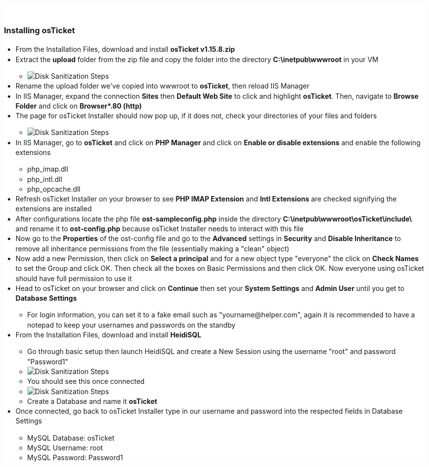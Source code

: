 <br />

<h3>Installing osTicket</h3>

<p>
  <ul>
    <li>From the Installation Files, download and install <b>osTicket v1.15.8.zip</b></li>
    <li>Extract the <b>upload</b> folder from the zip file and copy the folder into the directory <b>C:\inetpub\wwwroot</b> in your VM</li>
      <ul>
        <li><img src="https://github.com/ColtonTrauCC/osticket-prereqs/assets/147654000/0f1b83b3-86df-450c-bd22-e9369fcacf0b" height="80%" width="80%" alt="Disk Sanitization Steps"/></li>
      </ul>
    <li>Rename the upload folder we've copied into wwwroot to <b>osTicket</b>, then reload IIS Manager</li>
    <li>In IIS Manager, expand the connection <b>Sites</b> then <b>Default Web Site</b> to click and highlight <b>osTicket</b>. Then, navigate to <b>Browse Folder</b> and click on <b>Browser*.80 (http)</b></li>
    <li>The page for osTicket Installer should now pop up, if it does not, check your directories of your files and folders</li>
      <ul>
        <li><img src="https://github.com/ColtonTrauCC/osticket-prereqs/assets/147654000/0e213a5c-e82c-4e1c-b187-b6e53aeb9af2" height="80%" width="80%" alt="Disk Sanitization Steps"/></li>
      </ul>
    <li>In IIS Manager, go to <b>osTicket</b> and click on <b>PHP Manager</b> and click on <b>Enable or disable extensions</b> and enable the following extensions</li>
      <ul>
        <li>php_imap.dll</li>
        <li>php_intl.dll</li>
        <li>php_opcache.dll</li>
      </ul>
    <li>Refresh osTicket Installer on your browser to see <b>PHP IMAP Extension</b> and <b>Intl Extensions</b> are checked signifying the extensions are installed</li>
    <li>After configurations locate the php file <b>ost-sampleconfig.php</b> inside the directory <b>C:\inetpub\wwwroot\osTicket\include\</b> and rename it to <b>ost-config.php</b> because osTicket Installer needs to interact with this file</li>
    <li>Now go to the <b>Properties</b> of the ost-config file and go to the <b>Advanced</b> settings in <b>Security</b> and <b>Disable Inheritance</b> to remove all inheritance permissions from the file (essentially making a "clean" object)</li>
    <li>Now add a new Permission, then click on <b>Select a principal</b> and for a new object type "everyone" the click on <b>Check Names</b> to set the Group and click OK. Then check all the boxes on Basic Permissions and then click OK. Now everyone using osTicket should have full permission to use it</li>
    <li>Head to osTicket on your browser and click on <b>Continue</b> then set your <b>System Settings</b> and <b>Admin User</b> until you get to <b>Database Settings</b></li>
      <ul>
        <li>For login information, you can set it to a fake email such as "yourname@helper.com", again it is recommended to have a notepad to keep your usernames and passwords on the standby</li>
      </ul>
    <li>From the Installation Files, download and install <b>HeidiSQL</b></li>
      <ul>
        <li>Go through basic setup then launch HeidiSQL and create a New Session using the username "root" and password "Password1"</li>
        <li><img src="https://github.com/ColtonTrauCC/osticket-prereqs/assets/147654000/e4be70d7-c458-4274-95bb-6f53f8ecde98" height="80%" width="80%" alt="Disk Sanitization Steps"/></li>
        <li>You should see this once connected</li>
        <li><img src="https://github.com/ColtonTrauCC/osticket-prereqs/assets/147654000/e04f8a37-4c5c-49da-b16b-c882470f2cdb" height="80%" width="80%" alt="Disk Sanitization Steps"/></li>
        <li>Create a Database and name it <b>osTicket</b></li>
      </ul>
    <li>Once connected, go back to osTicket Installer type in our username and password into the respected fields in Database Settings</li>
      <ul>
        <li>MySQL Database: osTicket</li>
        <li>MySQL Username: root</li> 
        <li>MySQL Password: Password1</li>